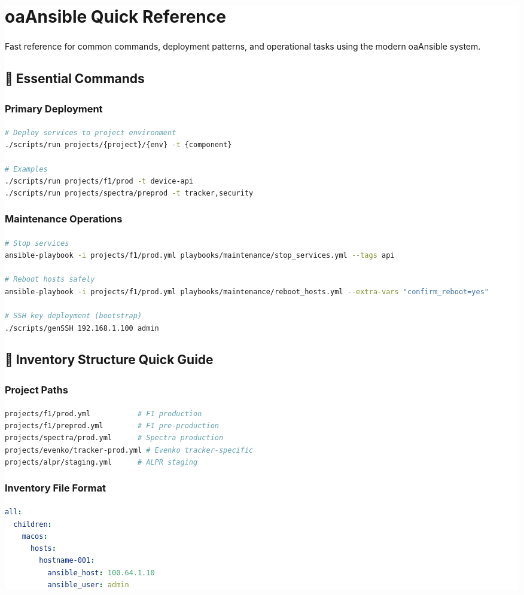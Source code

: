# oaAnsible Quick Reference

Fast reference for common commands, deployment patterns, and operational tasks using the modern oaAnsible system.

## 🚀 Essential Commands

### Primary Deployment

```bash
# Deploy services to project environment
./scripts/run projects/{project}/{env} -t {component}

# Examples
./scripts/run projects/f1/prod -t device-api
./scripts/run projects/spectra/preprod -t tracker,security
```

### Maintenance Operations

```bash
# Stop services
ansible-playbook -i projects/f1/prod.yml playbooks/maintenance/stop_services.yml --tags api

# Reboot hosts safely
ansible-playbook -i projects/f1/prod.yml playbooks/maintenance/reboot_hosts.yml --extra-vars "confirm_reboot=yes"

# SSH key deployment (bootstrap)
./scripts/genSSH 192.168.1.100 admin
```

## 📁 Inventory Structure Quick Guide

### Project Paths

```bash
projects/f1/prod.yml           # F1 production
projects/f1/preprod.yml        # F1 pre-production
projects/spectra/prod.yml      # Spectra production  
projects/evenko/tracker-prod.yml # Evenko tracker-specific
projects/alpr/staging.yml      # ALPR staging
```

### Inventory File Format

```yaml
all:
  children:
    macos:
      hosts:
        hostname-001:
          ansible_host: 100.64.1.10
          ansible_user: admin
```
